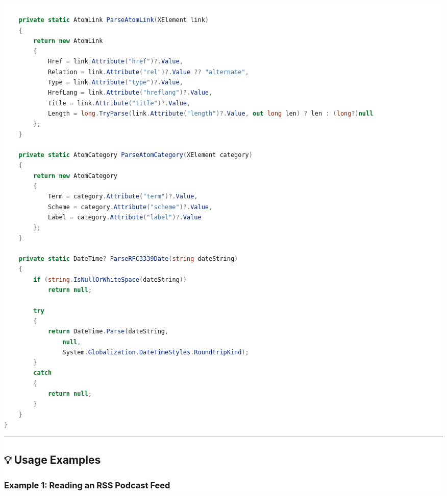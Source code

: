 ```csharp

    private static AtomLink ParseAtomLink(XElement link)
    {
        return new AtomLink
        {
            Href = link.Attribute("href")?.Value,
            Relation = link.Attribute("rel")?.Value ?? "alternate",
            Type = link.Attribute("type")?.Value,
            HrefLang = link.Attribute("hreflang")?.Value,
            Title = link.Attribute("title")?.Value,
            Length = long.TryParse(link.Attribute("length")?.Value, out long len) ? len : (long?)null
        };
    }

    private static AtomCategory ParseAtomCategory(XElement category)
    {
        return new AtomCategory
        {
            Term = category.Attribute("term")?.Value,
            Scheme = category.Attribute("scheme")?.Value,
            Label = category.Attribute("label")?.Value
        };
    }

    private static DateTime? ParseRFC3339Date(string dateString)
    {
        if (string.IsNullOrWhiteSpace(dateString))
            return null;

        try
        {
            return DateTime.Parse(dateString,
                null,
                System.Globalization.DateTimeStyles.RoundtripKind);
        }
        catch
        {
            return null;
        }
    }
}
```

---

## 💡 Usage Examples

### Example 1: Reading an RSS Podcast Feed
